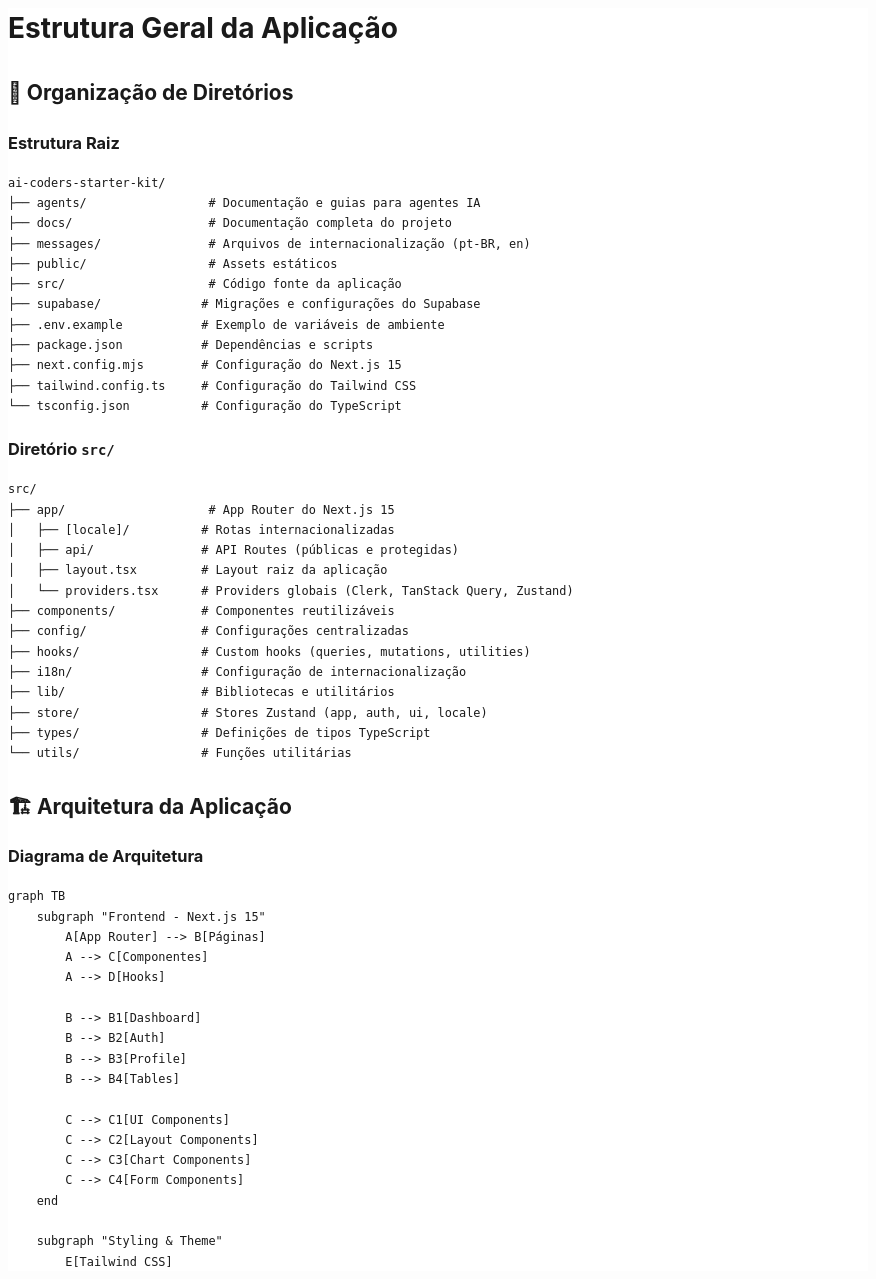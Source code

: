 # Estrutura Geral da Aplicação

## 📁 Organização de Diretórios

### Estrutura Raiz
```
ai-coders-starter-kit/
├── agents/                 # Documentação e guias para agentes IA
├── docs/                   # Documentação completa do projeto
├── messages/               # Arquivos de internacionalização (pt-BR, en)
├── public/                 # Assets estáticos
├── src/                    # Código fonte da aplicação
├── supabase/              # Migrações e configurações do Supabase
├── .env.example           # Exemplo de variáveis de ambiente
├── package.json           # Dependências e scripts
├── next.config.mjs        # Configuração do Next.js 15
├── tailwind.config.ts     # Configuração do Tailwind CSS
└── tsconfig.json          # Configuração do TypeScript
```

### Diretório `src/`
```
src/
├── app/                    # App Router do Next.js 15
│   ├── [locale]/          # Rotas internacionalizadas
│   ├── api/               # API Routes (públicas e protegidas)
│   ├── layout.tsx         # Layout raiz da aplicação
│   └── providers.tsx      # Providers globais (Clerk, TanStack Query, Zustand)
├── components/            # Componentes reutilizáveis
├── config/                # Configurações centralizadas
├── hooks/                 # Custom hooks (queries, mutations, utilities)
├── i18n/                  # Configuração de internacionalização
├── lib/                   # Bibliotecas e utilitários
├── store/                 # Stores Zustand (app, auth, ui, locale)
├── types/                 # Definições de tipos TypeScript
└── utils/                 # Funções utilitárias
```

## 🏗️ Arquitetura da Aplicação

### Diagrama de Arquitetura
```mermaid
graph TB
    subgraph "Frontend - Next.js 15"
        A[App Router] --> B[Páginas]
        A --> C[Componentes]
        A --> D[Hooks]
        
        B --> B1[Dashboard]
        B --> B2[Auth]
        B --> B3[Profile]
        B --> B4[Tables]
        
        C --> C1[UI Components]
        C --> C2[Layout Components]
        C --> C3[Chart Components]
        C --> C4[Form Components]
    end
    
    subgraph "Styling & Theme"
        E[Tailwind CSS]
```